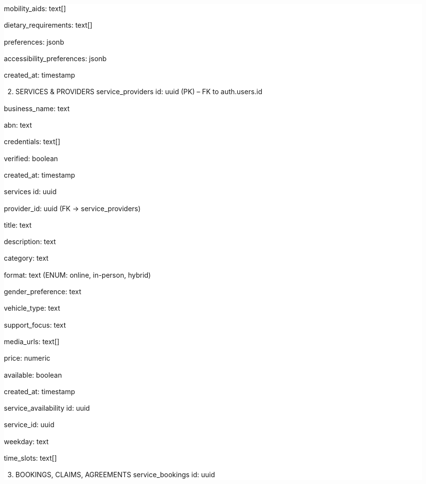 mobility_aids: text[]

dietary_requirements: text[]

preferences: jsonb

accessibility_preferences: jsonb

created_at: timestamp

2. SERVICES & PROVIDERS
service_providers
id: uuid (PK) – FK to auth.users.id

business_name: text

abn: text

credentials: text[]

verified: boolean

created_at: timestamp

services
id: uuid

provider_id: uuid (FK → service_providers)

title: text

description: text

category: text

format: text (ENUM: online, in-person, hybrid)

gender_preference: text

vehicle_type: text

support_focus: text

media_urls: text[]

price: numeric

available: boolean

created_at: timestamp

service_availability
id: uuid

service_id: uuid

weekday: text

time_slots: text[]

3. BOOKINGS, CLAIMS, AGREEMENTS
service_bookings
id: uuid

